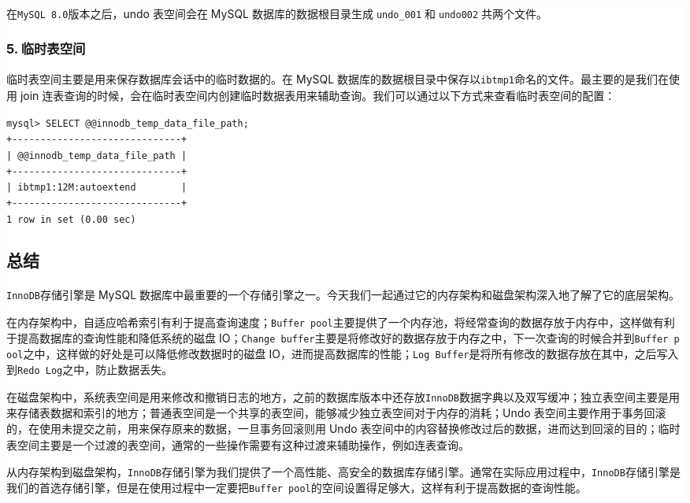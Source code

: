 在`MySQL 8.0`版本之后，undo 表空间会在 MySQL 数据库的数据根目录生成 `undo_001` 和 `undo002` 共两个文件。

### 5\. 临时表空间

临时表空间主要是用来保存数据库会话中的临时数据的。在 MySQL 数据库的数据根目录中保存以`ibtmp1`命名的文件。最主要的是我们在使用 join 连表查询的时候，会在临时表空间内创建临时数据表用来辅助查询。我们可以通过以下方式来查看临时表空间的配置：

    mysql> SELECT @@innodb_temp_data_file_path;
    +------------------------------+
    | @@innodb_temp_data_file_path |
    +------------------------------+
    | ibtmp1:12M:autoextend        |
    +------------------------------+
    1 row in set (0.00 sec)
    

总结
--

`InnoDB`存储引擎是 MySQL 数据库中最重要的一个存储引擎之一。今天我们一起通过它的内存架构和磁盘架构深入地了解了它的底层架构。

在内存架构中，自适应哈希索引有利于提高查询速度；`Buffer pool`主要提供了一个内存池，将经常查询的数据存放于内存中，这样做有利于提高数据库的查询性能和降低系统的磁盘 IO；`Change buffer`主要是将修改好的数据存放于内存之中，下一次查询的时候合并到`Buffer pool`之中，这样做的好处是可以降低修改数据时的磁盘 IO，进而提高数据库的性能；`Log Buffer`是将所有修改的数据存放在其中，之后写入到`Redo Log`之中，防止数据丢失。

在磁盘架构中，系统表空间是用来修改和撤销日志的地方，之前的数据库版本中还存放`InnoDB`数据字典以及双写缓冲；独立表空间主要是用来存储表数据和索引的地方；普通表空间是一个共享的表空间，能够减少独立表空间对于内存的消耗；Undo 表空间主要作用于事务回滚的，在使用未提交之前，用来保存原来的数据，一旦事务回滚则用 Undo 表空间中的内容替换修改过后的数据，进而达到回滚的目的；临时表空间主要是一个过渡的表空间，通常的一些操作需要有这种过渡来辅助操作，例如连表查询。

从内存架构到磁盘架构，`InnoDB`存储引擎为我们提供了一个高性能、高安全的数据库存储引擎。通常在实际应用过程中，`InnoDB`存储引擎是我们的首选存储引擎，但是在使用过程中一定要把`Buffer pool`的空间设置得足够大，这样有利于提高数据的查询性能。